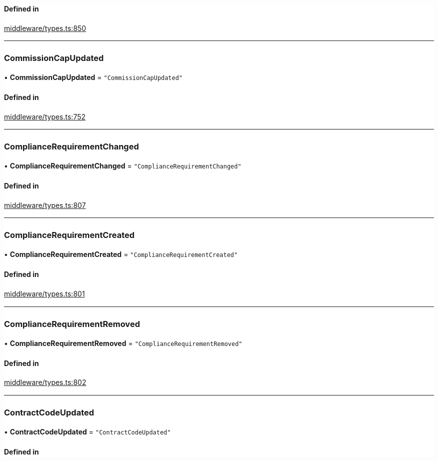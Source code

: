 #### Defined in

[middleware/types.ts:850](https://github.com/PolymeshAssociation/polymesh-sdk/blob/5a778578/src/middleware/types.ts#L850)

___

### CommissionCapUpdated

• **CommissionCapUpdated** = ``"CommissionCapUpdated"``

#### Defined in

[middleware/types.ts:752](https://github.com/PolymeshAssociation/polymesh-sdk/blob/5a778578/src/middleware/types.ts#L752)

___

### ComplianceRequirementChanged

• **ComplianceRequirementChanged** = ``"ComplianceRequirementChanged"``

#### Defined in

[middleware/types.ts:807](https://github.com/PolymeshAssociation/polymesh-sdk/blob/5a778578/src/middleware/types.ts#L807)

___

### ComplianceRequirementCreated

• **ComplianceRequirementCreated** = ``"ComplianceRequirementCreated"``

#### Defined in

[middleware/types.ts:801](https://github.com/PolymeshAssociation/polymesh-sdk/blob/5a778578/src/middleware/types.ts#L801)

___

### ComplianceRequirementRemoved

• **ComplianceRequirementRemoved** = ``"ComplianceRequirementRemoved"``

#### Defined in

[middleware/types.ts:802](https://github.com/PolymeshAssociation/polymesh-sdk/blob/5a778578/src/middleware/types.ts#L802)

___

### ContractCodeUpdated

• **ContractCodeUpdated** = ``"ContractCodeUpdated"``

#### Defined in
